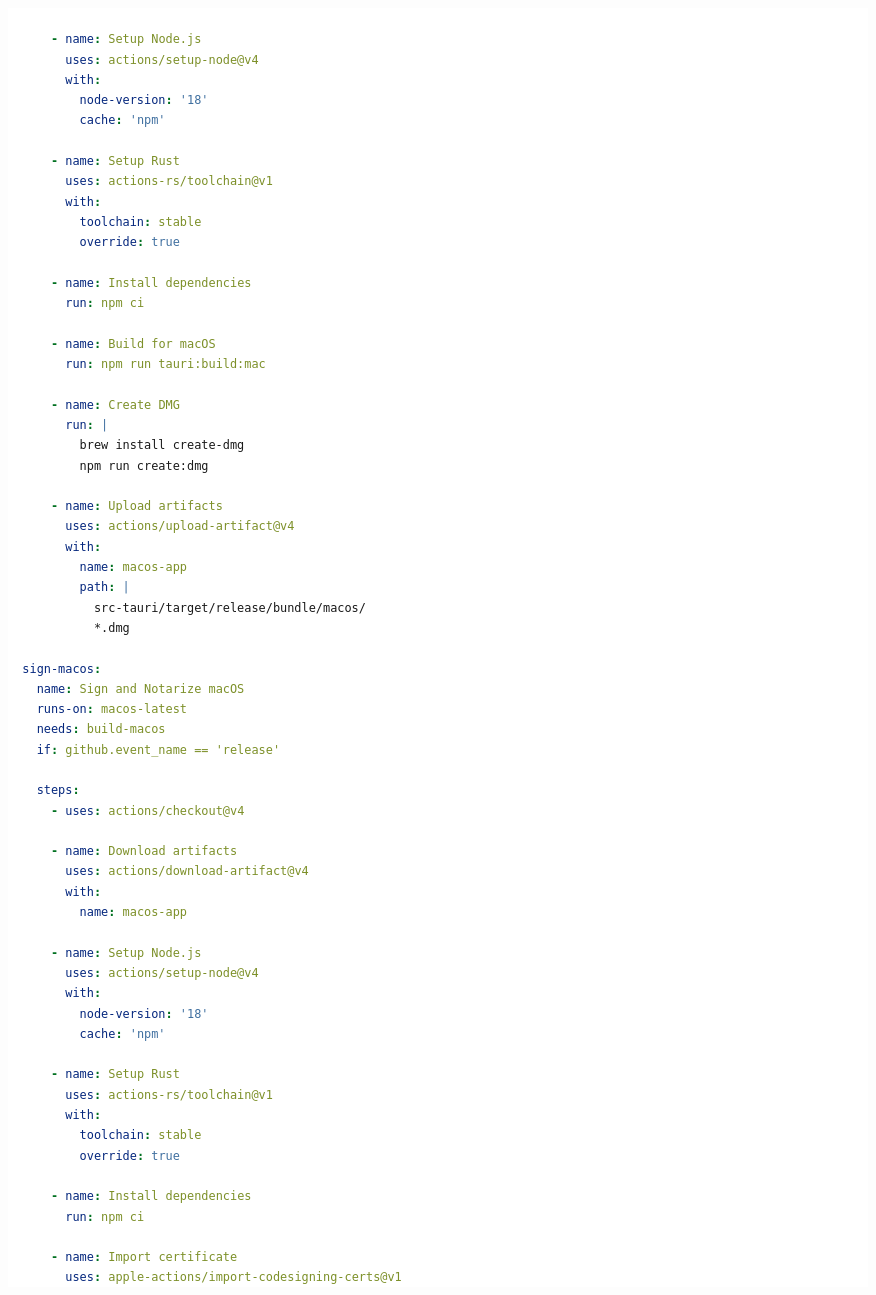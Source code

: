 ```yaml
      
      - name: Setup Node.js
        uses: actions/setup-node@v4
        with:
          node-version: '18'
          cache: 'npm'
      
      - name: Setup Rust
        uses: actions-rs/toolchain@v1
        with:
          toolchain: stable
          override: true
      
      - name: Install dependencies
        run: npm ci
      
      - name: Build for macOS
        run: npm run tauri:build:mac
      
      - name: Create DMG
        run: |
          brew install create-dmg
          npm run create:dmg
      
      - name: Upload artifacts
        uses: actions/upload-artifact@v4
        with:
          name: macos-app
          path: |
            src-tauri/target/release/bundle/macos/
            *.dmg

  sign-macos:
    name: Sign and Notarize macOS
    runs-on: macos-latest
    needs: build-macos
    if: github.event_name == 'release'
    
    steps:
      - uses: actions/checkout@v4
      
      - name: Download artifacts
        uses: actions/download-artifact@v4
        with:
          name: macos-app
      
      - name: Setup Node.js
        uses: actions/setup-node@v4
        with:
          node-version: '18'
          cache: 'npm'
      
      - name: Setup Rust
        uses: actions-rs/toolchain@v1
        with:
          toolchain: stable
          override: true
      
      - name: Install dependencies
        run: npm ci
      
      - name: Import certificate
        uses: apple-actions/import-codesigning-certs@v1
```